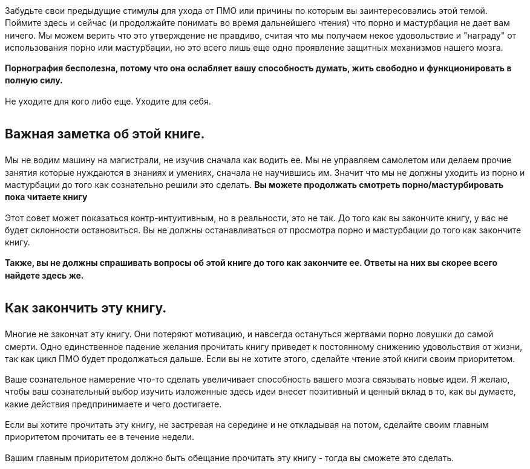 Забудьте свои предыдущие стимулы для ухода от ПМО или причины по которым вы заинтересовались этой темой. Поймите здесь и сейчас (и продолжайте понимать во время дальнейшего чтения) что порно и мастурбация не дает вам ничего. Мы можем верить что это утверждение не правдиво, считая что мы получаем некое удовольствие и "награду" от использования порно или мастурбации, но это всего лишь еще одно проявление защитных механизмов нашего мозга.  
 
**Порнография бесполезна, потому что она ослабляет вашу способность думать, жить свободно и функционировать в полную силу.**
 
Не уходите для кого либо еще. Уходите для себя.
 
## Важная заметка об этой книге.
Мы не водим машину на магистрали, не изучив сначала как водить ее. Мы не управляем самолетом или делаем прочие занятия которые нуждаются в знаниях и умениях, сначала не научившись им. Значит что мы не должны уходить из порно и мастурбации до того как сознательно решили это сделать.
**Вы можете продолжать смотреть порно/мастурбировать пока читаете книгу**
 
Этот совет может показаться контр-интуитивным, но в реальности, это не так. До того как вы закончите книгу, у вас не будет склонности остановиться. Вы не должны останавливаться от просмотра порно и мастурбации до того как закончите книгу.
 
**Также, вы не должны спрашивать вопросы об этой книге до того как закончите ее. Ответы на них вы скорее всего найдете здесь же.**
 
## Как закончить эту книгу.
Многие не закончат эту книгу. Они потеряют мотивацию, и навсегда остануться жертвами порно ловушки до самой смерти. Одно единственное падение желания прочитать книгу приведет к постоянному снижению удовольствия от жизни, так как цикл ПМО будет продолжаться дальше. Если вы не хотите этого, сделайте чтение этой книги своим приоритетом.
 
Ваше сознательное намерение что-то сделать увеличивает способность вашего мозга связывать новые идеи. Я желаю, чтобы ваш сознательный выбор изучить изложенные здесь идеи внесет позитивный и ценный вклад в то, как вы думаете, какие действия предпринимаете и чего достигаете.
 
Если вы хотите прочитать эту книгу, не застревая на середине и не откладывая на потом, сделайте своим главным приоритетом прочитать ее в течение недели.
 
Вашим главным приоритетом должно быть обещание прочитать эту книгу - тогда вы сможете это сделать.
